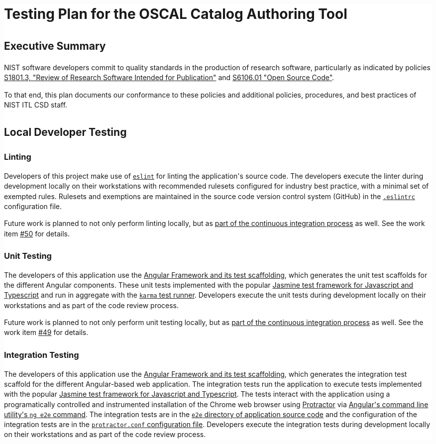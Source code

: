 # Testing Plan for the OSCAL Catalog Authoring Tool

## Executive Summary

NIST software developers commit to quality standards in the production of research software, particularly as indicated by policies [S1801.3, "Review of Research Software Intended for Publication"](https://inet.nist.gov/files/final-s-180103-ver-3pdf/pdf) and [S6106.01 "Open Source Code"](https://inet.nist.gov/files/pdf/finals610601ver1).

To that end, this plan documents our conformance to these policies and additional policies, procedures, and best practices of NIST ITL CSD staff.

## Local Developer Testing

### Linting

Developers of this project make use of [`eslint`](https://eslint.org/) for linting the application's source code. The developers execute the linter during development locally on their workstations with recommended rulesets configured for industry best practice, with a minimal set of exempted rules. Rulesets and exemptions are maintained in the source code version control system (GitHub) in the [`.eslintrc`](./OSCAL-CAT-App/.eslintrc) configuration file.

Future work is planned to not only perform linting locally, but as [part of the continuous integration process](#continuous-integration-and-continuous-deployment-cicd-testing) as well. See the work item [#50](https://github.com/usnistgov/oscal-cat/issues/50) for details.

### Unit Testing

The developers of this application use the [Angular Framework and its test scaffolding](https://angular.io/guide/testing), which generates the unit test scaffolds for the different Angular components. These unit tests implemented with the popular [Jasmine test framework for Javascript and Typescript](https://jasmine.github.io/) and run in aggregate with the [`karma` test runner](https://karma-runner.github.io/latest/index.html). Developers execute the unit tests during development locally on their workstations and as part of the code review process.

Future work is planned to not only perform unit testing locally, but as [part of the continuous integration process](#continuous-integration-and-continuous-deployment-cicd-testing) as well. See the work item [#49](https://github.com/usnistgov/oscal-cat/issues/49) for details.

### Integration Testing

The developers of this application use the [Angular Framework and its test scaffolding](https://angular.io/guide/testing), which generates the integration test scaffold for the different Angular-based web application. The integration tests run the application to execute tests implemented with the popular [Jasmine test framework for Javascript and Typescript](https://jasmine.github.io/). The tests interact with the application using a programatically controlled and instrumented installation of the Chrome web browser using [Protractor](https://www.protractortest.org/) via [Angular's command line utility's `ng e2e` command](https://angular.io/cli/e2e). The integration tests are in the [`e2e` directory of application source code](./OSCAL-CAT-App/e2e/) and the configuration of the integration tests are in the [`protractor.conf` configuration file](./OSCAL-CAT-App/e2e/protractor.conf.js). Developers execute the integration tests during development locally on their workstations and as part of the code review process.
